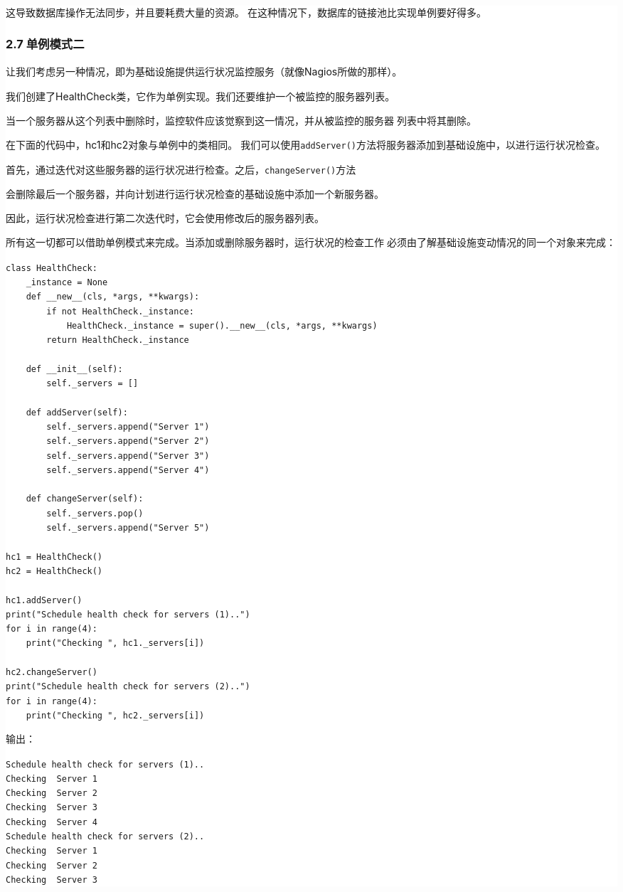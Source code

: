 这导致数据库操作无法同步，并且要耗费大量的资源。
在这种情况下，数据库的链接池比实现单例要好得多。

### 2.7 单例模式二
让我们考虑另一种情况，即为基础设施提供运行状况监控服务（就像Nagios所做的那样）。

我们创建了HealthCheck类，它作为单例实现。我们还要维护一个被监控的服务器列表。

当一个服务器从这个列表中删除时，监控软件应该觉察到这一情况，并从被监控的服务器
列表中将其删除。

在下面的代码中，hc1和hc2对象与单例中的类相同。
我们可以使用`addServer()`方法将服务器添加到基础设施中，以进行运行状况检查。

首先，通过迭代对这些服务器的运行状况进行检查。之后，`changeServer()`方法

会删除最后一个服务器，并向计划进行运行状况检查的基础设施中添加一个新服务器。

因此，运行状况检查进行第二次迭代时，它会使用修改后的服务器列表。

所有这一切都可以借助单例模式来完成。当添加或删除服务器时，运行状况的检查工作
必须由了解基础设施变动情况的同一个对象来完成：
```
class HealthCheck:
    _instance = None
    def __new__(cls, *args, **kwargs):
        if not HealthCheck._instance:
            HealthCheck._instance = super().__new__(cls, *args, **kwargs)
        return HealthCheck._instance
    
    def __init__(self):
        self._servers = []
    
    def addServer(self):
        self._servers.append("Server 1")
        self._servers.append("Server 2")
        self._servers.append("Server 3")
        self._servers.append("Server 4")
    
    def changeServer(self):
        self._servers.pop()
        self._servers.append("Server 5")

hc1 = HealthCheck()
hc2 = HealthCheck()

hc1.addServer()
print("Schedule health check for servers (1)..")
for i in range(4):
    print("Checking ", hc1._servers[i])

hc2.changeServer()
print("Schedule health check for servers (2)..")
for i in range(4):
    print("Checking ", hc2._servers[i])
```
输出：
```
Schedule health check for servers (1)..
Checking  Server 1
Checking  Server 2
Checking  Server 3
Checking  Server 4
Schedule health check for servers (2)..
Checking  Server 1
Checking  Server 2
Checking  Server 3
```